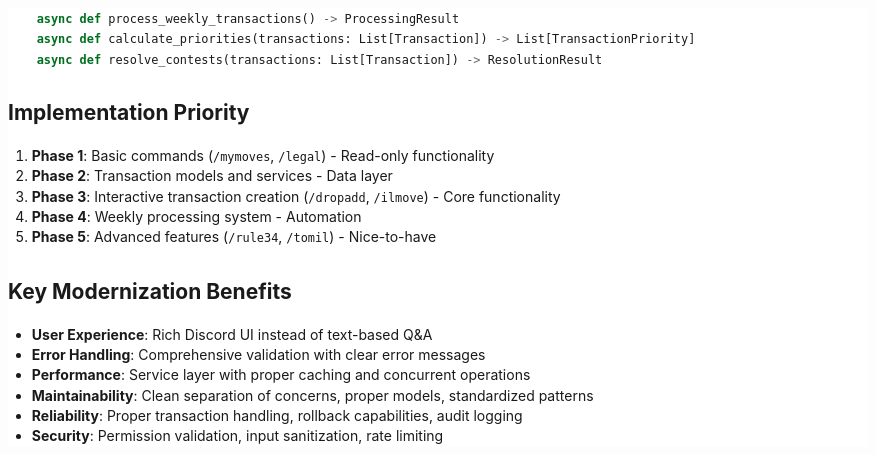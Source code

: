 ```python
    async def process_weekly_transactions() -> ProcessingResult
    async def calculate_priorities(transactions: List[Transaction]) -> List[TransactionPriority] 
    async def resolve_contests(transactions: List[Transaction]) -> ResolutionResult
```

## Implementation Priority

1. **Phase 1**: Basic commands (`/mymoves`, `/legal`) - Read-only functionality
2. **Phase 2**: Transaction models and services - Data layer
3. **Phase 3**: Interactive transaction creation (`/dropadd`, `/ilmove`) - Core functionality  
4. **Phase 4**: Weekly processing system - Automation
5. **Phase 5**: Advanced features (`/rule34`, `/tomil`) - Nice-to-have

## Key Modernization Benefits

- **User Experience**: Rich Discord UI instead of text-based Q&A
- **Error Handling**: Comprehensive validation with clear error messages
- **Performance**: Service layer with proper caching and concurrent operations
- **Maintainability**: Clean separation of concerns, proper models, standardized patterns
- **Reliability**: Proper transaction handling, rollback capabilities, audit logging
- **Security**: Permission validation, input sanitization, rate limiting